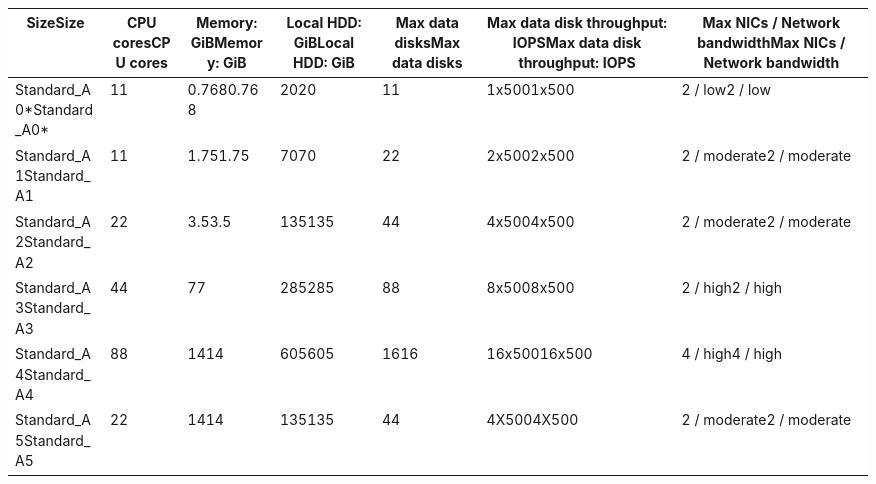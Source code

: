 | <span data-ttu-id="fc1b8-345">Size</span><span class="sxs-lookup"><span data-stu-id="fc1b8-345">Size</span></span> | <span data-ttu-id="fc1b8-346">CPU cores</span><span class="sxs-lookup"><span data-stu-id="fc1b8-346">CPU cores</span></span> | <span data-ttu-id="fc1b8-347">Memory: GiB</span><span class="sxs-lookup"><span data-stu-id="fc1b8-347">Memory: GiB</span></span> | <span data-ttu-id="fc1b8-348">Local HDD: GiB</span><span class="sxs-lookup"><span data-stu-id="fc1b8-348">Local HDD: GiB</span></span> | <span data-ttu-id="fc1b8-349">Max data disks</span><span class="sxs-lookup"><span data-stu-id="fc1b8-349">Max data disks</span></span> | <span data-ttu-id="fc1b8-350">Max data disk throughput: IOPS</span><span class="sxs-lookup"><span data-stu-id="fc1b8-350">Max data disk throughput: IOPS</span></span> | <span data-ttu-id="fc1b8-351">Max NICs / Network bandwidth</span><span class="sxs-lookup"><span data-stu-id="fc1b8-351">Max NICs / Network bandwidth</span></span> |
| --- | --- | --- | --- | --- | --- | --- |
| <span data-ttu-id="fc1b8-352">Standard_A0\*</span><span class="sxs-lookup"><span data-stu-id="fc1b8-352">Standard_A0\*</span></span> |<span data-ttu-id="fc1b8-353">1</span><span class="sxs-lookup"><span data-stu-id="fc1b8-353">1</span></span> |<span data-ttu-id="fc1b8-354">0.768</span><span class="sxs-lookup"><span data-stu-id="fc1b8-354">0.768</span></span> |<span data-ttu-id="fc1b8-355">20</span><span class="sxs-lookup"><span data-stu-id="fc1b8-355">20</span></span> |<span data-ttu-id="fc1b8-356">1</span><span class="sxs-lookup"><span data-stu-id="fc1b8-356">1</span></span> |<span data-ttu-id="fc1b8-357">1x500</span><span class="sxs-lookup"><span data-stu-id="fc1b8-357">1x500</span></span> |<span data-ttu-id="fc1b8-358">2 / low</span><span class="sxs-lookup"><span data-stu-id="fc1b8-358">2 / low</span></span> |
| <span data-ttu-id="fc1b8-359">Standard_A1</span><span class="sxs-lookup"><span data-stu-id="fc1b8-359">Standard_A1</span></span> |<span data-ttu-id="fc1b8-360">1</span><span class="sxs-lookup"><span data-stu-id="fc1b8-360">1</span></span> |<span data-ttu-id="fc1b8-361">1.75</span><span class="sxs-lookup"><span data-stu-id="fc1b8-361">1.75</span></span> |<span data-ttu-id="fc1b8-362">70</span><span class="sxs-lookup"><span data-stu-id="fc1b8-362">70</span></span> |<span data-ttu-id="fc1b8-363">2</span><span class="sxs-lookup"><span data-stu-id="fc1b8-363">2</span></span> |<span data-ttu-id="fc1b8-364">2x500</span><span class="sxs-lookup"><span data-stu-id="fc1b8-364">2x500</span></span> |<span data-ttu-id="fc1b8-365">2 / moderate</span><span class="sxs-lookup"><span data-stu-id="fc1b8-365">2 / moderate</span></span> |
| <span data-ttu-id="fc1b8-366">Standard_A2</span><span class="sxs-lookup"><span data-stu-id="fc1b8-366">Standard_A2</span></span> |<span data-ttu-id="fc1b8-367">2</span><span class="sxs-lookup"><span data-stu-id="fc1b8-367">2</span></span> |<span data-ttu-id="fc1b8-368">3.5</span><span class="sxs-lookup"><span data-stu-id="fc1b8-368">3.5</span></span> |<span data-ttu-id="fc1b8-369">135</span><span class="sxs-lookup"><span data-stu-id="fc1b8-369">135</span></span> |<span data-ttu-id="fc1b8-370">4</span><span class="sxs-lookup"><span data-stu-id="fc1b8-370">4</span></span> |<span data-ttu-id="fc1b8-371">4x500</span><span class="sxs-lookup"><span data-stu-id="fc1b8-371">4x500</span></span> |<span data-ttu-id="fc1b8-372">2 / moderate</span><span class="sxs-lookup"><span data-stu-id="fc1b8-372">2 / moderate</span></span> |
| <span data-ttu-id="fc1b8-373">Standard_A3</span><span class="sxs-lookup"><span data-stu-id="fc1b8-373">Standard_A3</span></span> |<span data-ttu-id="fc1b8-374">4</span><span class="sxs-lookup"><span data-stu-id="fc1b8-374">4</span></span> |<span data-ttu-id="fc1b8-375">7</span><span class="sxs-lookup"><span data-stu-id="fc1b8-375">7</span></span> |<span data-ttu-id="fc1b8-376">285</span><span class="sxs-lookup"><span data-stu-id="fc1b8-376">285</span></span> |<span data-ttu-id="fc1b8-377">8</span><span class="sxs-lookup"><span data-stu-id="fc1b8-377">8</span></span> |<span data-ttu-id="fc1b8-378">8x500</span><span class="sxs-lookup"><span data-stu-id="fc1b8-378">8x500</span></span> |<span data-ttu-id="fc1b8-379">2 / high</span><span class="sxs-lookup"><span data-stu-id="fc1b8-379">2 / high</span></span> |
| <span data-ttu-id="fc1b8-380">Standard_A4</span><span class="sxs-lookup"><span data-stu-id="fc1b8-380">Standard_A4</span></span> |<span data-ttu-id="fc1b8-381">8</span><span class="sxs-lookup"><span data-stu-id="fc1b8-381">8</span></span> |<span data-ttu-id="fc1b8-382">14</span><span class="sxs-lookup"><span data-stu-id="fc1b8-382">14</span></span> |<span data-ttu-id="fc1b8-383">605</span><span class="sxs-lookup"><span data-stu-id="fc1b8-383">605</span></span> |<span data-ttu-id="fc1b8-384">16</span><span class="sxs-lookup"><span data-stu-id="fc1b8-384">16</span></span> |<span data-ttu-id="fc1b8-385">16x500</span><span class="sxs-lookup"><span data-stu-id="fc1b8-385">16x500</span></span> |<span data-ttu-id="fc1b8-386">4 / high</span><span class="sxs-lookup"><span data-stu-id="fc1b8-386">4 / high</span></span> |
| <span data-ttu-id="fc1b8-387">Standard_A5</span><span class="sxs-lookup"><span data-stu-id="fc1b8-387">Standard_A5</span></span> |<span data-ttu-id="fc1b8-388">2</span><span class="sxs-lookup"><span data-stu-id="fc1b8-388">2</span></span> |<span data-ttu-id="fc1b8-389">14</span><span class="sxs-lookup"><span data-stu-id="fc1b8-389">14</span></span> |<span data-ttu-id="fc1b8-390">135</span><span class="sxs-lookup"><span data-stu-id="fc1b8-390">135</span></span> |<span data-ttu-id="fc1b8-391">4</span><span class="sxs-lookup"><span data-stu-id="fc1b8-391">4</span></span> |<span data-ttu-id="fc1b8-392">4X500</span><span class="sxs-lookup"><span data-stu-id="fc1b8-392">4X500</span></span> |<span data-ttu-id="fc1b8-393">2 / moderate</span><span class="sxs-lookup"><span data-stu-id="fc1b8-393">2 / moderate</span></span> |